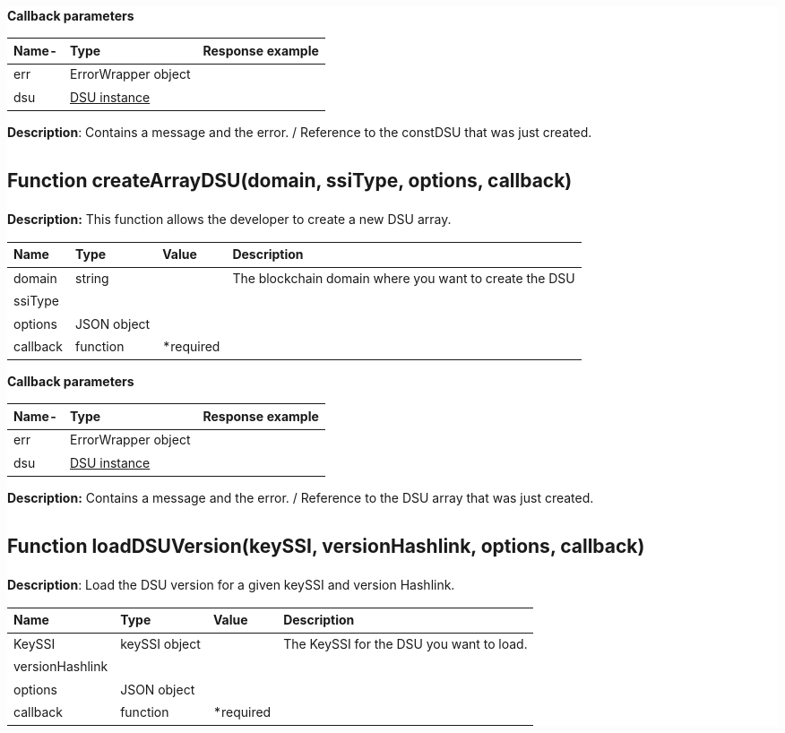
**Callback parameters**

| **Name**- | **Type**                                                                                           | **Response example** |
|:----------|:---------------------------------------------------------------------------------------------------|:---------------------|
| err       | ErrorWrapper object                                                                                |                      |
| dsu       | <a href="https://www.opendsu.org/pages/beginners/DSU%20Object%20(RFC-063).html"> DSU instance </a> |                      |


**Description**: Contains a message and the error. / Reference to the constDSU that was just created.



## Function createArrayDSU(domain, ssiType, options, callback)

**Description:** This function allows the developer to create a new DSU array.

| **Name** | **Type**     | **Value** | **Description**                                        |
|:---------|:-------------|:----------|:-------------------------------------------------------|
| domain   | string       |           | The blockchain domain where you want to create the DSU |
| ssiType  |              |           |                                                        |
| options  | JSON object  |           |                                                        |
| callback | function     | *required |                                                        |


**Callback parameters**


| **Name**- | **Type**                                                                                           | **Response example** |
|:----------|:---------------------------------------------------------------------------------------------------|:---------------------|
| err       | ErrorWrapper object                                                                                |                      |
| dsu       | <a href="https://www.opendsu.org/pages/beginners/DSU%20Object%20(RFC-063).html"> DSU instance </a> |                      |


**Description:** Contains a message and the error. / Reference to the DSU array that was just created.



## Function loadDSUVersion(keySSI, versionHashlink, options, callback)

**Description**: Load the DSU version for a given keySSI and version Hashlink.


| **Name**        | **Type**      | **Value** | **Description**                          |
|:----------------|:--------------|:----------|:-----------------------------------------|
| KeySSI          | keySSI object |           | The KeySSI for the DSU you want to load. |
| versionHashlink |               |           |                                          |
| options         | JSON object   |           |                                          |
| callback        | function      | *required |                                          |
